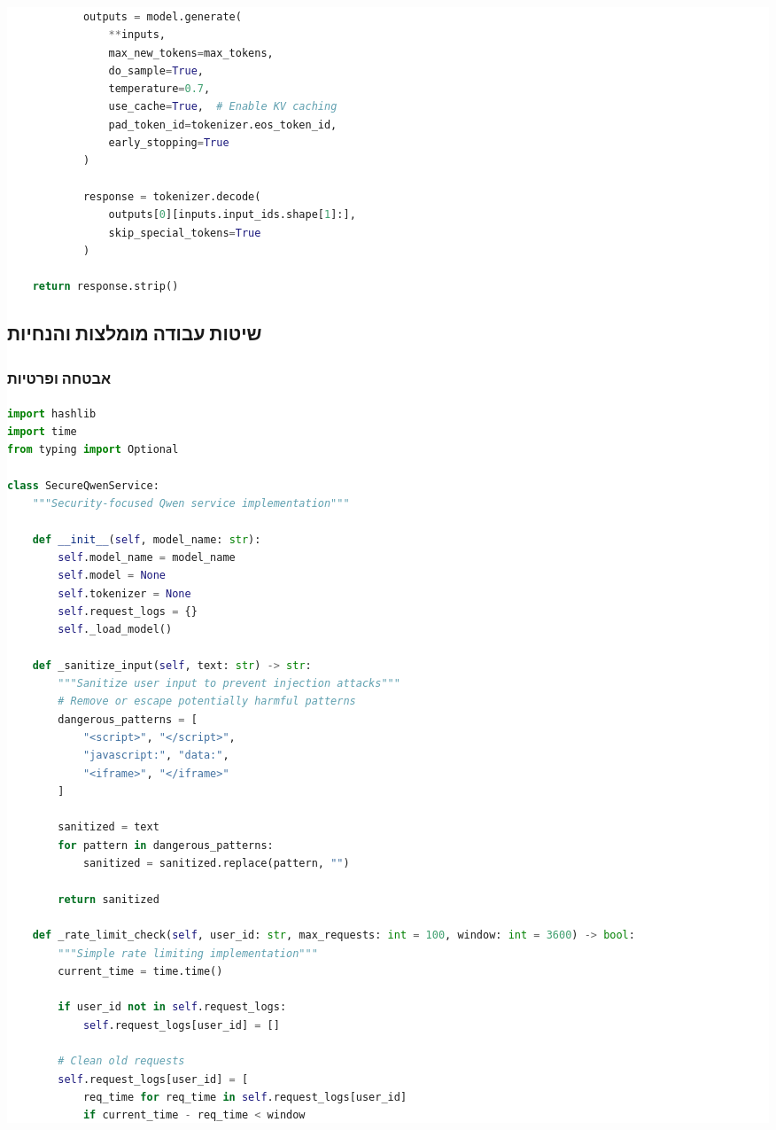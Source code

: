 ```python
            outputs = model.generate(
                **inputs,
                max_new_tokens=max_tokens,
                do_sample=True,
                temperature=0.7,
                use_cache=True,  # Enable KV caching
                pad_token_id=tokenizer.eos_token_id,
                early_stopping=True
            )
            
            response = tokenizer.decode(
                outputs[0][inputs.input_ids.shape[1]:],
                skip_special_tokens=True
            )
            
    return response.strip()
```

## שיטות עבודה מומלצות והנחיות

### אבטחה ופרטיות

```python
import hashlib
import time
from typing import Optional

class SecureQwenService:
    """Security-focused Qwen service implementation"""
    
    def __init__(self, model_name: str):
        self.model_name = model_name
        self.model = None
        self.tokenizer = None
        self.request_logs = {}
        self._load_model()
    
    def _sanitize_input(self, text: str) -> str:
        """Sanitize user input to prevent injection attacks"""
        # Remove or escape potentially harmful patterns
        dangerous_patterns = [
            "<script>", "</script>", 
            "javascript:", "data:",
            "<iframe>", "</iframe>"
        ]
        
        sanitized = text
        for pattern in dangerous_patterns:
            sanitized = sanitized.replace(pattern, "")
        
        return sanitized
    
    def _rate_limit_check(self, user_id: str, max_requests: int = 100, window: int = 3600) -> bool:
        """Simple rate limiting implementation"""
        current_time = time.time()
        
        if user_id not in self.request_logs:
            self.request_logs[user_id] = []
        
        # Clean old requests
        self.request_logs[user_id] = [
            req_time for req_time in self.request_logs[user_id]
            if current_time - req_time < window
```